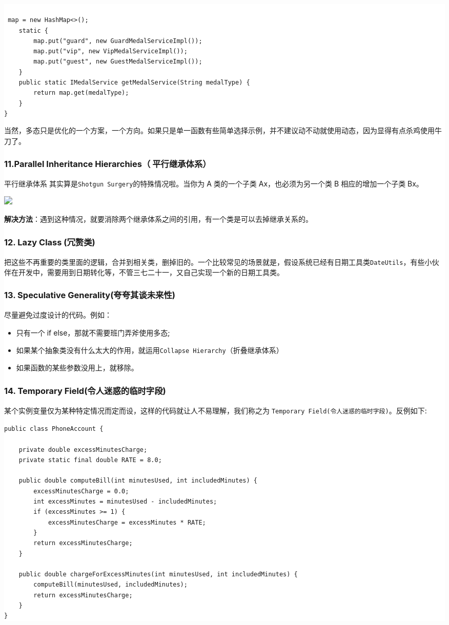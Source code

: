 ```

 map = new HashMap<>();
    static {
        map.put("guard", new GuardMedalServiceImpl());
        map.put("vip", new VipMedalServiceImpl());
        map.put("guest", new GuestMedalServiceImpl());
    }
    public static IMedalService getMedalService(String medalType) {
        return map.get(medalType);
    }
}

```

当然，多态只是优化的一个方案，一个方向。如果只是单一函数有些简单选择示例，并不建议动不动就使用动态，因为显得有点杀鸡使用牛刀了。

### 11.Parallel Inheritance Hierarchies（ 平行继承体系）

平行继承体系 其实算是`Shotgun Surgery`的特殊情况啦。当你为 A 类的一个子类 Ax，也必须为另一个类 B 相应的增加一个子类 Bx。

![](https://filescdn.proginn.com/556accd19adf404296d366710af1825c/a847a3da1409f6d8e33bf21dbf84c266.webp)

**解决方法**：遇到这种情况，就要消除两个继承体系之间的引用，有一个类是可以去掉继承关系的。

### 12. Lazy Class (冗赘类)

把这些不再重要的类里面的逻辑，合并到相关类，删掉旧的。一个比较常见的场景就是，假设系统已经有日期工具类`DateUtils`，有些小伙伴在开发中，需要用到日期转化等，不管三七二十一，又自己实现一个新的日期工具类。

### 13. Speculative Generality(夸夸其谈未来性)

尽量避免过度设计的代码。例如：

*   只有一个 if else，那就不需要班门弄斧使用多态;
    
*   如果某个抽象类没有什么太大的作用，就运用`Collapse Hierarchy`（折叠继承体系）
    
*   如果函数的某些参数没用上，就移除。
    

### 14. Temporary Field(令人迷惑的临时字段)

某个实例变量仅为某种特定情况而定而设，这样的代码就让人不易理解，我们称之为 `Temporary Field(令人迷惑的临时字段)`。反例如下:

```
public class PhoneAccount {

    private double excessMinutesCharge;
    private static final double RATE = 8.0;

    public double computeBill(int minutesUsed, int includedMinutes) {
        excessMinutesCharge = 0.0;
        int excessMinutes = minutesUsed - includedMinutes;
        if (excessMinutes >= 1) {
            excessMinutesCharge = excessMinutes * RATE;
        }
        return excessMinutesCharge;
    }

    public double chargeForExcessMinutes(int minutesUsed, int includedMinutes) {
        computeBill(minutesUsed, includedMinutes);
        return excessMinutesCharge;
    }
}

```
